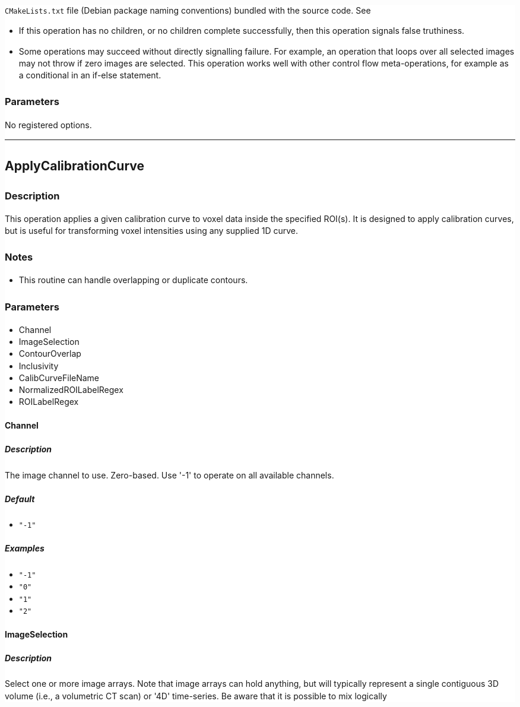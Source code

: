 ```CMakeLists.txt``` file (Debian package naming conventions) bundled with the source code. See
- If this operation has no children, or no children complete successfully, then this operation signals false truthiness.

- Some operations may succeed without directly signalling failure. For example, an operation that loops over all
  selected images may not throw if zero images are selected. This operation works well with other control flow
  meta-operations, for example as a conditional in an if-else statement.

### Parameters

No registered options.

----------------------------------------------------

## ApplyCalibrationCurve

### Description

This operation applies a given calibration curve to voxel data inside the specified ROI(s). It is designed to apply
calibration curves, but is useful for transforming voxel intensities using any supplied 1D curve.

### Notes

- This routine can handle overlapping or duplicate contours.

### Parameters

- Channel
- ImageSelection
- ContourOverlap
- Inclusivity
- CalibCurveFileName
- NormalizedROILabelRegex
- ROILabelRegex

#### Channel

##### Description

The image channel to use. Zero-based. Use '-1' to operate on all available channels.

##### Default

- ```"-1"```

##### Examples

- ```"-1"```
- ```"0"```
- ```"1"```
- ```"2"```

#### ImageSelection

##### Description

Select one or more image arrays. Note that image arrays can hold anything, but will typically represent a single
contiguous 3D volume (i.e., a volumetric CT scan) or '4D' time-series. Be aware that it is possible to mix logically
```